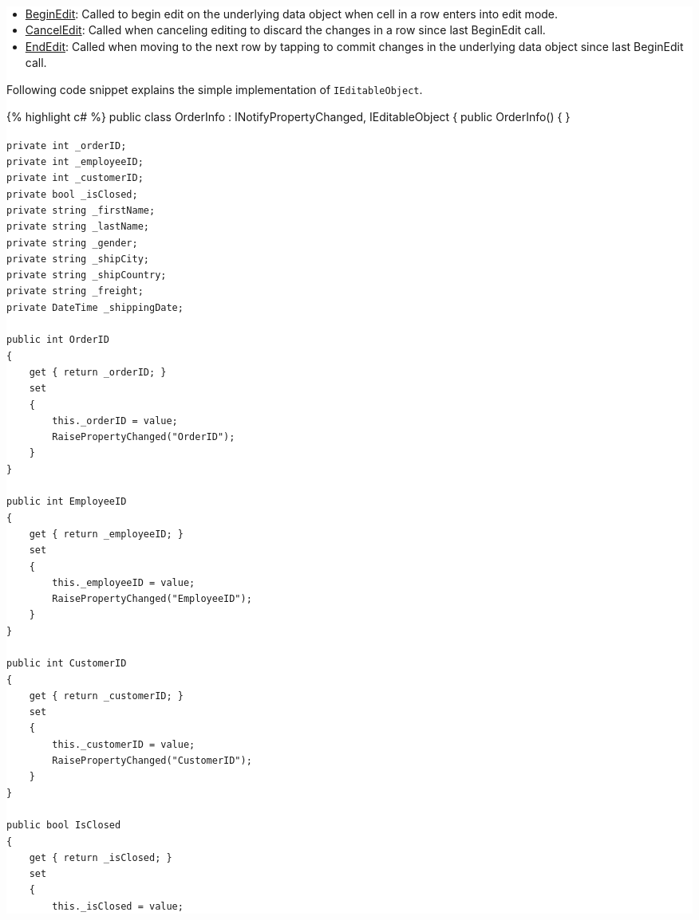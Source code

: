 * [BeginEdit](https://msdn.microsoft.com/en-us/library/system.componentmodel.ieditableobject.beginedit.aspx): Called to begin edit on the underlying data object when cell in a row enters into edit mode.
* [CancelEdit](https://msdn.microsoft.com/en-us/library/system.componentmodel.ieditableobject.canceledit.aspx): Called when canceling editing to discard the changes in a row since last BeginEdit call.
* [EndEdit](https://msdn.microsoft.com/en-us/library/system.componentmodel.ieditableobject.endedit.aspx): Called when moving to the next row by tapping to commit changes in the underlying data object since last BeginEdit call.

Following code snippet explains the simple implementation of `IEditableObject`.

{% highlight c# %}
public class OrderInfo : INotifyPropertyChanged, IEditableObject
{
    public OrderInfo()
    {
    }

    private int _orderID;
    private int _employeeID;
    private int _customerID;
    private bool _isClosed;
    private string _firstName;
    private string _lastName;
    private string _gender;
    private string _shipCity;
    private string _shipCountry;
    private string _freight;
    private DateTime _shippingDate;

    public int OrderID
    {
        get { return _orderID; }
        set
        {
            this._orderID = value;
            RaisePropertyChanged("OrderID");
        }
    }

    public int EmployeeID
    {
        get { return _employeeID; }
        set
        {
            this._employeeID = value;
            RaisePropertyChanged("EmployeeID");
        }
    }

    public int CustomerID
    {
        get { return _customerID; }
        set
        {
            this._customerID = value;
            RaisePropertyChanged("CustomerID");
        }
    }

    public bool IsClosed
    {
        get { return _isClosed; }
        set
        {
            this._isClosed = value;